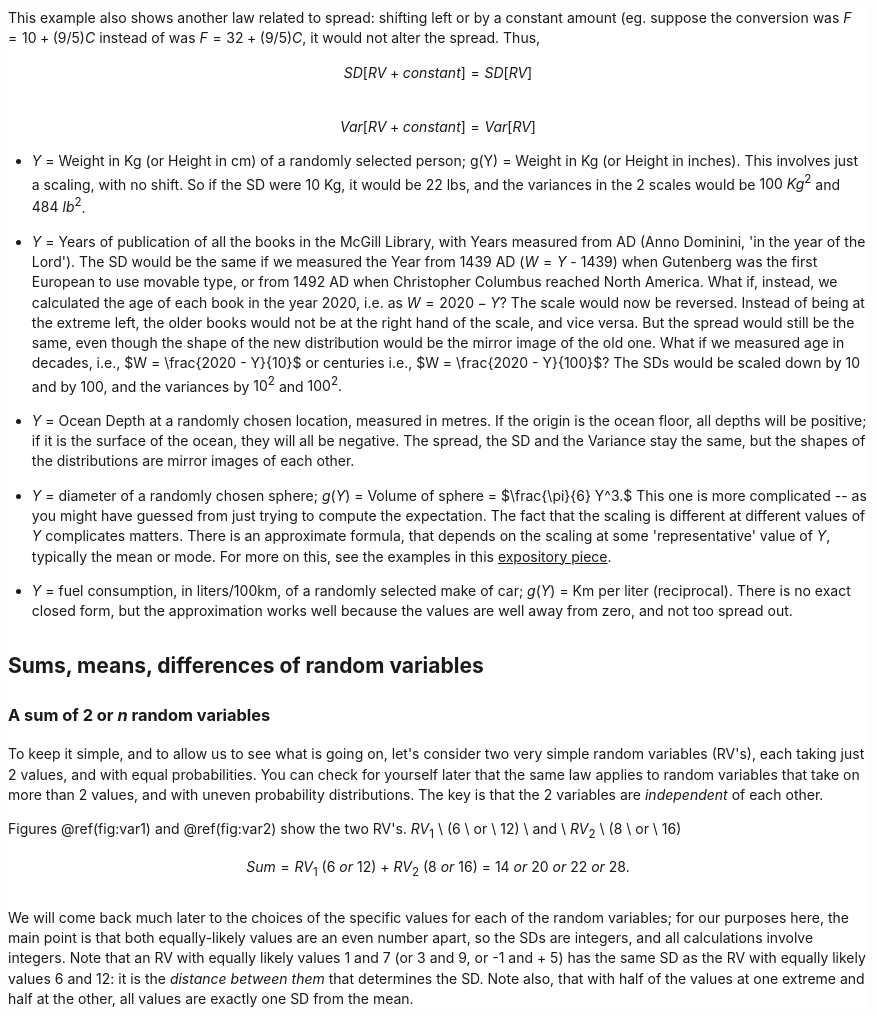 This example also shows another law related to spread: shifting left or by a constant amount (eg. suppose the conversion was $F = 10 + (9/5)C$ instead of was $F = 32 + (9/5)C,$ it would not alter the spread. Thus,

$$SD[ RV + constant ] = SD[RV]$$  
$$Var[ RV + constant ] = Var[RV]$$

   + $Y$ = Weight in Kg (or Height in cm) of a randomly selected person;  g(Y) = Weight in Kg (or Height in inches). This involves just a scaling, with no shift. So if the SD were 10 Kg, it would be 22 lbs, and the variances in the 2 scales would be $100 \ Kg^2$ and $484 \ lb^2$.

   + $Y$ = Years of publication of all the books in the McGill Library, with Years measured from AD (Anno Dominini, 'in the year of the Lord'). The SD would be the same if we measured the Year from 1439 AD ($W = Y$ - 1439) when Gutenberg  was the first European to use movable type, or from 1492 AD when Christopher Columbus reached North America.  What if, instead, we calculated the age of each book in the year 2020, i.e. as $W = 2020 - Y$?  The scale would now be reversed. Instead of being at the extreme left, the older books would not be at the right hand of the scale, and vice versa. But the spread would still be the same, even though the shape of the new distribution would be the mirror image of the old one. What if we measured age in decades, i.e., $W = \frac{2020 - Y}{10}$ or centuries i.e., $W = \frac{2020 - Y}{100}$? The SDs would be scaled down by 10 and by 100, and the variances by $10^2$ and $100^2.$

   + $Y$ = Ocean Depth at a randomly chosen location, measured in metres. If the origin is the ocean floor, all depths will be positive; if it is the surface of the ocean, they will all be negative. The spread, the SD and the Variance stay the same, but the shapes of the distributions are mirror images of each other. 

   + $Y$ = diameter of a randomly chosen sphere; $g(Y)$ = Volume of sphere = $\frac{\pi}{6}  Y^3.$  This one is more complicated -- as you might have guessed from just trying to compute the expectation. The fact that the scaling is different at different values of $Y$ complicates matters. There is an approximate formula, that depends on the scaling at some 'representative' value of $Y$, typically the mean or mode. For more on this, see the examples in this [expository piece](http://www.medicine.mcgill.ca/epidemiology/hanley/Reprints/jh_dt_tas_2006.pdf).  

   + $Y$ = fuel consumption, in liters/100km, of  a randomly selected make of car; $g(Y)$ =  Km per liter (reciprocal). There is no exact closed form, but the approximation works well because the values are well away from zero, and not too spread out.

## Sums, means, differences of random variables

### A sum of 2 or $n$ random variables

To keep it simple, and to allow us to see what is going on, let's consider two very simple random variables (RV's), each taking just 2 values, and with equal probabilities. You can check for yourself later that the same law applies to random variables that take on more than 2 values, and with uneven probability distributions. The key is that the 2 variables are _independent_ of each other.

Figures \@ref(fig:var1) and \@ref(fig:var2) show the two RV's.  $RV_1$ \ (6 \ or \ 12) \ and \ $RV_2$ \ (8 \ or \ 16)

$$Sum = RV_1 \ (6 \ or \ 12) \ + \ RV_2 \ (8 \ or \ 16) \ = \ 14 \ or \ 20 \ or \ 22 \ or \ 28.$$  
We will come back much later to the choices of the specific values for each of the random variables; for our purposes here, the main point is that both equally-likely values are an even number apart, so the SDs are integers, and all calculations involve integers. Note that an RV with equally likely values 1 and 7 (or 3 and 9, or -1 and + 5) has the same SD as the RV with equally likely values 6 and 12: it is the _distance between them_ that determines the SD. Note also, that with half of the values at one extreme and half at the other, all values are exactly one SD from the mean. 
